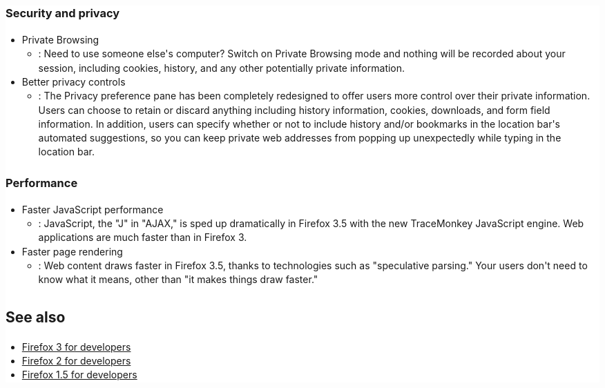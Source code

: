 ### Security and privacy

- Private Browsing
  - : Need to use someone else's computer? Switch on Private Browsing mode and nothing will be recorded about your session, including cookies, history, and any other potentially private information.
- Better privacy controls
  - : The Privacy preference pane has been completely redesigned to offer users more control over their private information. Users can choose to retain or discard anything including history information, cookies, downloads, and form field information. In addition, users can specify whether or not to include history and/or bookmarks in the location bar's automated suggestions, so you can keep private web addresses from popping up unexpectedly while typing in the location bar.

### Performance

- Faster JavaScript performance
  - : JavaScript, the "J" in "AJAX," is sped up dramatically in Firefox 3.5 with the new TraceMonkey JavaScript engine. Web applications are much faster than in Firefox 3.
- Faster page rendering
  - : Web content draws faster in Firefox 3.5, thanks to technologies such as "speculative parsing." Your users don't need to know what it means, other than "it makes things draw faster."

## See also

- [Firefox 3 for developers](/es/docs/Mozilla/Firefox/Releases/3)
- [Firefox 2 for developers](/es/docs/Mozilla/Firefox/Releases/2)
- [Firefox 1.5 for developers](/es/docs/Mozilla/Firefox/Releases/1.5)
